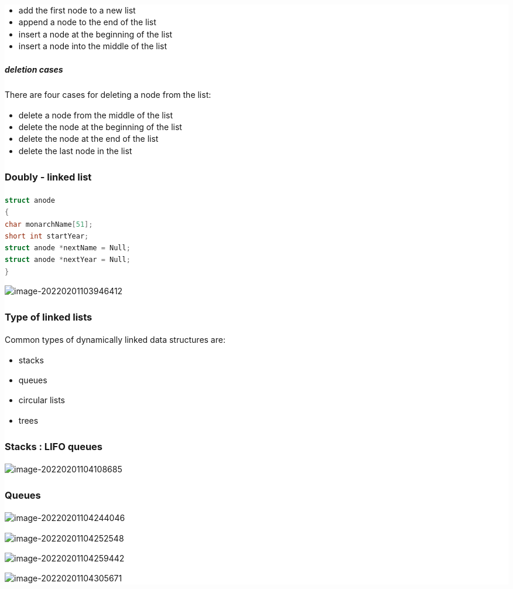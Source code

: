 - add the first node to a new list
- append a node to the end of the list
- insert a node at the beginning of the list
- insert a node into the middle of the list

##### deletion cases

There are four cases for deleting a node from the list:
- delete a node from the middle of the list
- delete the node at the beginning of the list
- delete the node at the end of the list
- delete the last node in the list

### Doubly - linked list

~~~c
struct anode 
{
char monarchName[51];
short int startYear;
struct anode *nextName = Null;
struct anode *nextYear = Null;
}
~~~

![image-20220201103946412](/home/jojo/Documents/UNI/term2/images/image-20220201103946412.png)

### Type of linked lists

Common types of dynamically linked data structures are:

- stacks

- queues 

- circular lists

- trees

### Stacks : LIFO queues

![image-20220201104108685](/home/jojo/Documents/UNI/term2/images/image-20220201104108685.png)

### Queues

![image-20220201104244046](/home/jojo/Documents/UNI/term2/images/image-20220201104244046.png)

![image-20220201104252548](/home/jojo/Documents/UNI/term2/images/image-20220201104252548.png)

![image-20220201104259442](/home/jojo/Documents/UNI/term2/images/image-20220201104259442.png)

![image-20220201104305671](/home/jojo/Documents/UNI/term2/images/image-20220201104305671.png)
